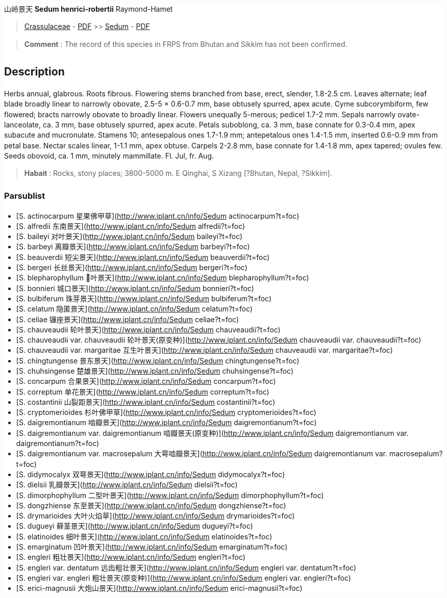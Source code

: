 山岭景天 **Sedum henrici-robertii** Raymond-Hamet

> [Crassulaceae](http://www.iplant.cn/info/Crassulaceae?t=foc) - [PDF](http://www.iplant.cn/foc/pdf/Crassulaceae.pdf) >> [Sedum](http://www.iplant.cn/info/Sedum?t=foc) - [PDF](http://www.iplant.cn/foc/pdf/Sedum.pdf)

> **Comment** : 
> The record of this species in FRPS from Bhutan and Sikkim has not been confirmed.

## Description

Herbs annual, glabrous. Roots fibrous. Flowering stems branched from base, erect, slender, 1.8-2.5 cm. Leaves alternate; leaf blade broadly linear to narrowly obovate, 2.5-5 × 0.6-0.7 mm, base obtusely spurred, apex acute. Cyme subcorymbiform, few flowered; bracts narrowly obovate to broadly linear. Flowers unequally 5-merous; pedicel 1.7-2 mm. Sepals narrowly ovate-lanceolate, ca. 3 mm, base obtusely spurred, apex acute. Petals suboblong, ca. 3 mm, base connate for 0.3-0.4 mm, apex subacute and mucronulate. Stamens 10; antesepalous ones 1.7-1.9 mm; antepetalous ones 1.4-1.5 mm, inserted 0.6-0.9 mm from petal base. Nectar scales linear, 1-1.1 mm, apex obtuse. Carpels 2-2.8 mm, base connate for 1.4-1.8 mm, apex tapered; ovules few. Seeds obovoid, ca. 1 mm, minutely mammillate. Fl. Jul, fr. Aug.

> **Habait** : 
> Rocks, stony places; 3800-5000 m. E Qinghai, S Xizang [?Bhutan, Nepal, ?Sikkim].

### Parsublist

* [S.  actinocarpum  星果佛甲草](http://www.iplant.cn/info/Sedum actinocarpum?t=foc)
* [S.  alfredii  东南景天](http://www.iplant.cn/info/Sedum alfredii?t=foc)
* [S.  baileyi  对叶景天](http://www.iplant.cn/info/Sedum baileyi?t=foc)
* [S.  barbeyi  离瓣景天](http://www.iplant.cn/info/Sedum barbeyi?t=foc)
* [S.  beauverdii  短尖景天](http://www.iplant.cn/info/Sedum beauverdii?t=foc)
* [S.  bergeri  长丝景天](http://www.iplant.cn/info/Sedum bergeri?t=foc)
* [S.  blepharophyllum  叶景天](http://www.iplant.cn/info/Sedum blepharophyllum?t=foc)
* [S.  bonnieri  城口景天](http://www.iplant.cn/info/Sedum bonnieri?t=foc)
* [S.  bulbiferum  珠芽景天](http://www.iplant.cn/info/Sedum bulbiferum?t=foc)
* [S.  celatum  隐匿景天](http://www.iplant.cn/info/Sedum celatum?t=foc)
* [S.  celiae  镰座景天](http://www.iplant.cn/info/Sedum celiae?t=foc)
* [S.  chauveaudii  轮叶景天](http://www.iplant.cn/info/Sedum chauveaudii?t=foc)
* [S.  chauveaudii var. chauveaudii  轮叶景天(原变种)](http://www.iplant.cn/info/Sedum chauveaudii var. chauveaudii?t=foc)
* [S.  chauveaudii var. margaritae  互生叶景天](http://www.iplant.cn/info/Sedum chauveaudii var. margaritae?t=foc)
* [S.  chingtungense  景东景天](http://www.iplant.cn/info/Sedum chingtungense?t=foc)
* [S.  chuhsingense  楚雄景天](http://www.iplant.cn/info/Sedum chuhsingense?t=foc)
* [S.  concarpum  合果景天](http://www.iplant.cn/info/Sedum concarpum?t=foc)
* [S.  correptum  单花景天](http://www.iplant.cn/info/Sedum correptum?t=foc)
* [S.  costantinii  山裂距景天](http://www.iplant.cn/info/Sedum costantinii?t=foc)
* [S.  cryptomerioides  杉叶佛甲草](http://www.iplant.cn/info/Sedum cryptomerioides?t=foc)
* [S.  daigremontianum  啮瓣景天](http://www.iplant.cn/info/Sedum daigremontianum?t=foc)
* [S.  daigremontianum var. daigremontianum  啮瓣景天(原变种)](http://www.iplant.cn/info/Sedum daigremontianum var. daigremontianum?t=foc)
* [S.  daigremontianum var. macrosepalum  大萼啮瓣景天](http://www.iplant.cn/info/Sedum daigremontianum var. macrosepalum?t=foc)
* [S.  didymocalyx  双萼景天](http://www.iplant.cn/info/Sedum didymocalyx?t=foc)
* [S.  dielsii  乳瓣景天](http://www.iplant.cn/info/Sedum dielsii?t=foc)
* [S.  dimorphophyllum  二型叶景天](http://www.iplant.cn/info/Sedum dimorphophyllum?t=foc)
* [S.  dongzhiense  东至景天](http://www.iplant.cn/info/Sedum dongzhiense?t=foc)
* [S.  drymarioides  大叶火焰草](http://www.iplant.cn/info/Sedum drymarioides?t=foc)
* [S.  dugueyi  藓茎景天](http://www.iplant.cn/info/Sedum dugueyi?t=foc)
* [S.  elatinoides  细叶景天](http://www.iplant.cn/info/Sedum elatinoides?t=foc)
* [S.  emarginatum  凹叶景天](http://www.iplant.cn/info/Sedum emarginatum?t=foc)
* [S.  engleri  粗壮景天](http://www.iplant.cn/info/Sedum engleri?t=foc)
* [S.  engleri var. dentatum  远齿粗壮景天](http://www.iplant.cn/info/Sedum engleri var. dentatum?t=foc)
* [S.  engleri var. engleri  粗壮景天(原变种)](http://www.iplant.cn/info/Sedum engleri var. engleri?t=foc)
* [S.  erici-magnusii  大炮山景天](http://www.iplant.cn/info/Sedum erici-magnusii?t=foc)